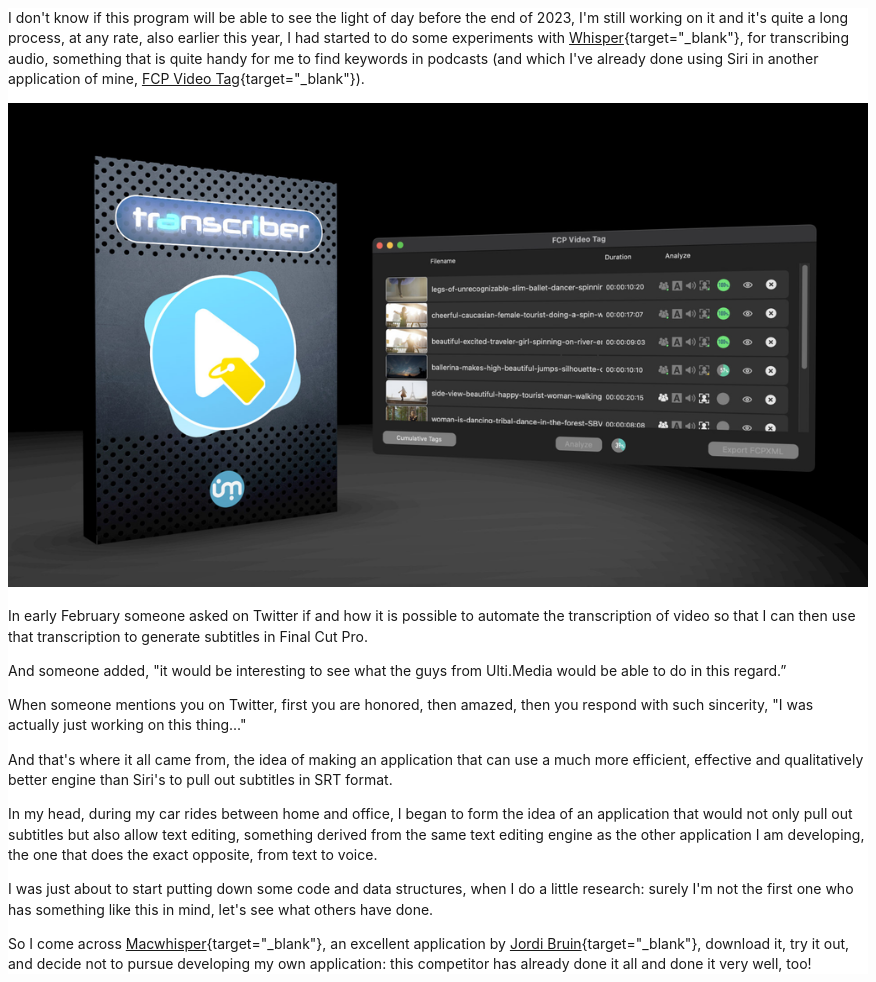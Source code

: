 I don't know if this program will be able to see the light of day before the end of 2023, I'm still working on it and it's quite a long process, at any rate, also earlier this year, I had started to do some experiments with [Whisper](https://openai.com/research/whisper){target="_blank"}, for transcribing audio, something that is quite handy for me to find keywords in podcasts (and which I've already done using Siri in another application of mine, [FCP Video Tag](https://ulti.media/fcp-video-tag-automatic-keyword-generator-for-final-cut-pro/){target="_blank"}).

![](/static/transcriber-PakSideSite_FCP-Video-Tag_00000.jpg)

In early February someone asked on Twitter if and how it is possible to automate the transcription of video so that I can then use that transcription to generate subtitles in Final Cut Pro.

And someone added, "it would be interesting to see what the guys from Ulti.Media would be able to do in this regard.”

When someone mentions you on Twitter, first you are honored, then amazed, then you respond with such sincerity, "I was actually just working on this thing..."

And that's where it all came from, the idea of making an application that can use a much more efficient, effective and qualitatively better engine than Siri's to pull out subtitles in SRT format.

In my head, during my car rides between home and office, I began to form the idea of an application that would not only pull out subtitles but also allow text editing, something derived from the same text editing engine as the other application I am developing, the one that does the exact opposite, from text to voice.

I was just about to start putting down some code and data structures, when I do a little research: surely I'm not the first one who has something like this in mind, let's see what others have done.

So I come across [Macwhisper](https://goodsnooze.gumroad.com/l/macwhisper){target="_blank"}, an excellent application by [Jordi Bruin](https://twitter.com/jordibruin){target="_blank"}, download it, try it out, and decide not to pursue developing my own application: this competitor has already done it all and done it very well, too!
